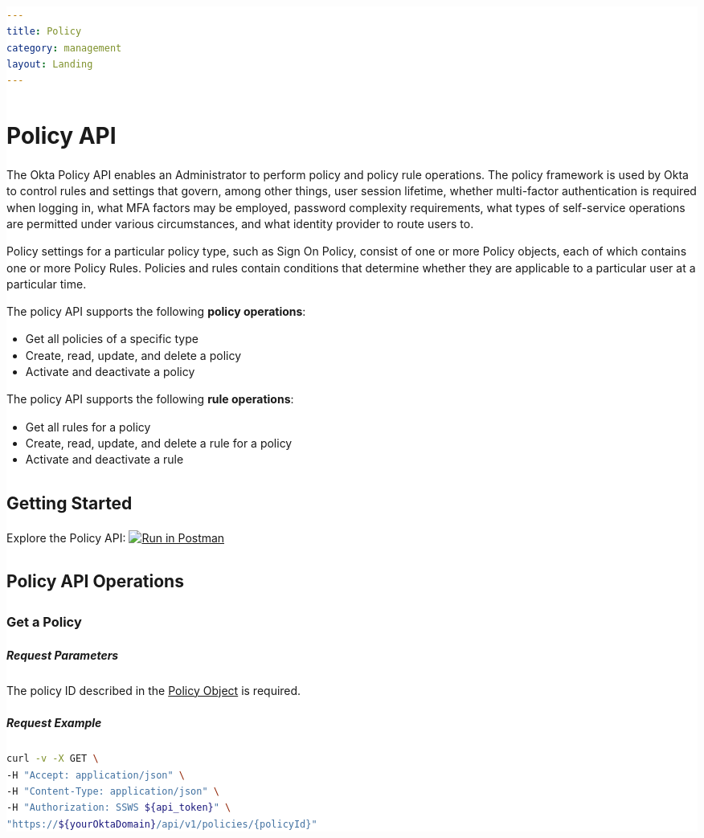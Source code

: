 ```yaml
---
title: Policy
category: management
layout: Landing
---
```


# Policy API

The Okta Policy API enables an Administrator to perform policy and policy rule operations.  The policy framework is used by Okta to control rules and settings that govern, among other things, user session lifetime, whether multi-factor authentication is required when logging in, what MFA factors may be employed, password complexity requirements, what types of self-service operations are permitted under various circumstances, and what identity provider to route users to.

Policy settings for a particular policy type, such as Sign On Policy, consist of one or more Policy objects, each of which contains one or more Policy Rules.  Policies and rules contain conditions that determine whether they are applicable to a particular user at a particular time.

The policy API supports the following **policy operations**:

* Get all policies of a specific type
* Create, read, update, and delete a policy
* Activate and deactivate a policy

The policy API supports the following **rule operations**:

* Get all rules for a policy
* Create, read, update, and delete a rule for a policy
* Activate and deactivate a rule

## Getting Started

Explore the Policy API: [![Run in Postman](https://run.pstmn.io/button.svg)](https://app.getpostman.com/run-collection/47502b8570a5105f57b1)

## Policy API Operations

### Get a Policy


<ApiOperation method="get" url="/api/v1/policies/${policyId}" />

##### Request Parameters

The policy ID described in the [Policy Object](#policy-object) is required.

##### Request Example


```bash
curl -v -X GET \
-H "Accept: application/json" \
-H "Content-Type: application/json" \
-H "Authorization: SSWS ${api_token}" \
"https://${yourOktaDomain}/api/v1/policies/{policyId}"
```
